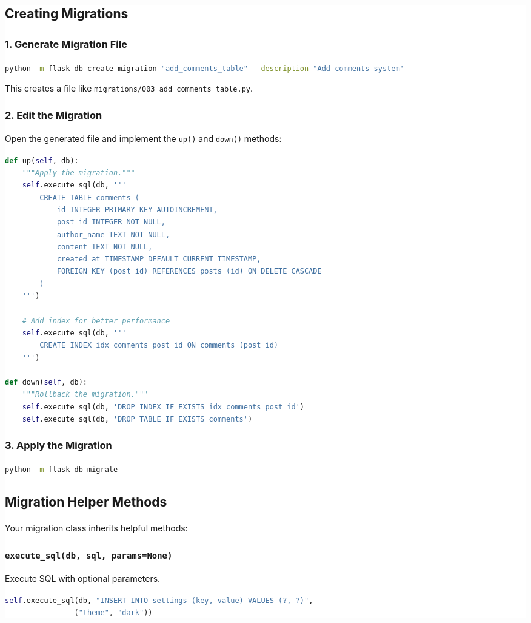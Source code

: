 ## Creating Migrations

### 1. Generate Migration File
```bash
python -m flask db create-migration "add_comments_table" --description "Add comments system"
```

This creates a file like `migrations/003_add_comments_table.py`.

### 2. Edit the Migration
Open the generated file and implement the `up()` and `down()` methods:

```python
def up(self, db):
    """Apply the migration."""
    self.execute_sql(db, '''
        CREATE TABLE comments (
            id INTEGER PRIMARY KEY AUTOINCREMENT,
            post_id INTEGER NOT NULL,
            author_name TEXT NOT NULL,
            content TEXT NOT NULL,
            created_at TIMESTAMP DEFAULT CURRENT_TIMESTAMP,
            FOREIGN KEY (post_id) REFERENCES posts (id) ON DELETE CASCADE
        )
    ''')
    
    # Add index for better performance
    self.execute_sql(db, '''
        CREATE INDEX idx_comments_post_id ON comments (post_id)
    ''')

def down(self, db):
    """Rollback the migration."""
    self.execute_sql(db, 'DROP INDEX IF EXISTS idx_comments_post_id')
    self.execute_sql(db, 'DROP TABLE IF EXISTS comments')
```

### 3. Apply the Migration
```bash
python -m flask db migrate
```

## Migration Helper Methods

Your migration class inherits helpful methods:

### `execute_sql(db, sql, params=None)`
Execute SQL with optional parameters.

```python
self.execute_sql(db, "INSERT INTO settings (key, value) VALUES (?, ?)", 
                ("theme", "dark"))
```
